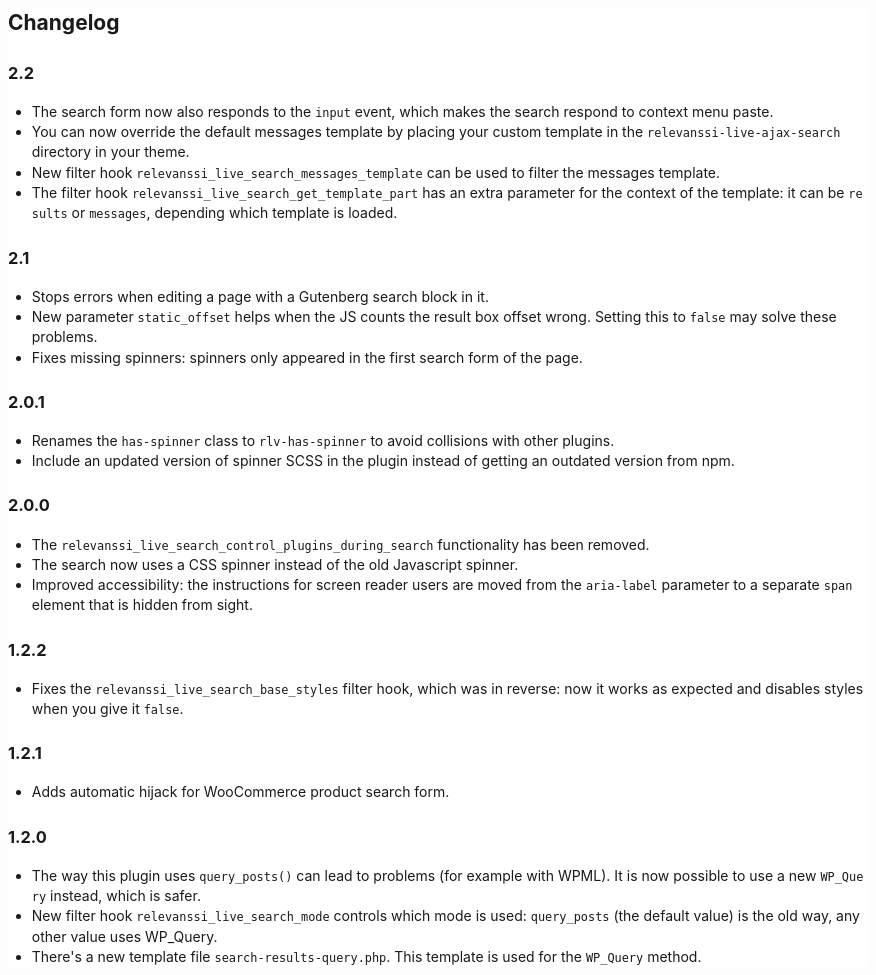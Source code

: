 
## Changelog


### 2.2

* The search form now also responds to the `input` event, which makes the search respond to context menu paste.
* You can now override the default messages template by placing your custom template in the `relevanssi-live-ajax-search` directory in your theme.
* New filter hook `relevanssi_live_search_messages_template` can be used to filter the messages template.
* The filter hook `relevanssi_live_search_get_template_part` has an extra parameter for the context of the template: it can be `results` or `messages`, depending which template is loaded.


### 2.1

* Stops errors when editing a page with a Gutenberg search block in it.
* New parameter `static_offset` helps when the JS counts the result box offset wrong. Setting this to `false` may solve these problems.
* Fixes missing spinners: spinners only appeared in the first search form of the page.


### 2.0.1

* Renames the `has-spinner` class to `rlv-has-spinner` to avoid collisions with other plugins.
* Include an updated version of spinner SCSS in the plugin instead of getting an outdated version from npm.


### 2.0.0

* The `relevanssi_live_search_control_plugins_during_search` functionality has been removed.
* The search now uses a CSS spinner instead of the old Javascript spinner.
* Improved accessibility: the instructions for screen reader users are moved from the `aria-label` parameter to a separate `span` element that is hidden from sight.


### 1.2.2

* Fixes the `relevanssi_live_search_base_styles` filter hook, which was in reverse: now it works as expected and disables styles when you give it `false`.


### 1.2.1

* Adds automatic hijack for WooCommerce product search form.


### 1.2.0

* The way this plugin uses `query_posts()` can lead to problems (for example with WPML). It is now possible to use a new `WP_Query` instead, which is safer.
* New filter hook `relevanssi_live_search_mode` controls which mode is used: `query_posts` (the default value) is the old way, any other value uses WP_Query.
* There's a new template file `search-results-query.php`. This template is used for the `WP_Query` method.
